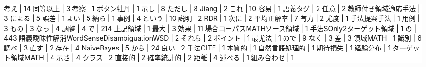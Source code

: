 考え | 14
同等以上 | 3
考察 | 1
ボタン牡丹 | 1
示し | 8
ただし | 8
Jiang | 2
これ | 10
容易 | 1
語義タグ | 2
任意 | 2
教師付き領域適応手法 | 3
による | 5
誤差 | 1
よい | 5
納ら | 1
事例 | 4
という | 10
説明 | 2
RDR | 1
次に | 2
平均正解率 | 7
有力 | 2
尤度 | 1
手法提案手法 | 1
用例 | 3
もの | 3
なっ | 4
調整 | 4
で | 214
上記領域 | 1
最大 | 3
効果 | 11
場合コーパスMATHソース領域 | 1
手法SOnly2ターゲット領域 | 1
の | 443
語義曖昧性解消WordSenseDisambiguationWSD | 2
それら | 2
ポイント | 1
最尤法 | 1
ので | 9
なく | 3
差 | 3
領域MATH | 1
識別 | 6
調べ | 3
直す | 2
存在 | 4
NaiveBayes | 5
から | 24
良い | 2
手法CITE | 1
本質的 | 1
自然言語処理的 | 1
期待損失 | 1
経験分布 | 1
ターゲット領域MATH | 4
示さ | 4
クラス | 2
直接的 | 2
確率統計的 | 2
距離 | 4
述べる | 1
組み合わせ | 1